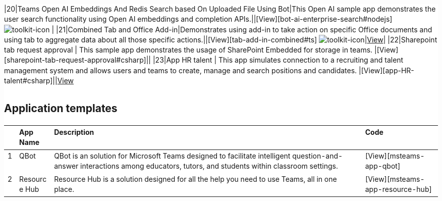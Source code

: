 |20|Teams Open AI Embeddings And Redis Search based On Uploaded File Using Bot|This Open AI sample app demonstrates the user search functionality using Open AI embeddings and completion APIs.||[View][bot-ai-enterprise-search#nodejs] ![toolkit-icon](assets/toolkit-icon.png) |
|21|Combined Tab and Office Add-in|Demonstrates using add-in to take action on specific Office documents and using tab to aggregate data about all those specific actions.||[View][tab-add-in-combined#ts] ![toolkit-icon](assets/toolkit-icon.png)|[View](/samples/tab-add-in-combined/nodejs/appPackage/build/appPackage.local.zip)|
|22|Sharepoint tab request approval | This sample app demonstrates the usage of SharePoint Embedded for storage in teams. |[View][sharepoint-tab-request-approval#csharp]||
|23|App HR talent | This app simulates connection to a recruiting and talent management system and allows users and teams to create, manage and search positions and candidates. |[View][app-HR-talent#csharp]||[View](/samples/app-HR-talent/csharp/src/demo-manifest/TeamsTalentMgmt.zip)

## Application templates

|    | App Name       | Description                                                                      | Code   |
|:--:|:------------------|:---------------------------------------------------------------------------------------------------|:--------|
|1|QBot          | QBot is an solution for Microsoft Teams designed to facilitate intelligent question-and-answer interactions among educators, tutors, and students within classroom settings. |[View][msteams-app-qbot]
|2|Resource Hub          | Resource Hub is a solution designed for all the help you need to use Teams, all in one place. |[View][msteams-app-resource-hub]


[app-hello-world#cs]:samples/app-hello-world/csharp
[app-hello-world#ts]:samples/app-hello-world/nodejs
[personal-tab-quickstart#ts]:samples/tab-personal-quickstart/ts
[personal-tab-quickstart#js]:samples/tab-personal-quickstart/js
[personal-tab-sso-quickstart#ts]:samples/tab-personal-sso-quickstart/ts
[personal-tab-sso-quickstart#csharp]:samples/tab-personal-sso-quickstart/csharp_dotnetcore
[personal-tab-sso-quickstart#js]:samples/tab-personal-sso-quickstart/js
[group-tab-quickstart#ts]:samples/tab-channel-group-quickstart/ts
[group-tab-quickstart#js]:samples/tab-channel-group-quickstart/js
[group-tab-sso-quickstart#ts]:samples/tab-channel-group-sso-quickstart/ts
[group-tab-sso-quickstart#js]:samples/tab-channel-group-sso-quickstart/js
[group-tab-sso-quickstart#csharp]:samples/tab-channel-group-sso-quickstart/csharp_dotnetcore

[tab-deeplink#csharp]:samples/tab-deeplink/csharp
[tab-deeplink#nodejs]:samples/tab-deeplink/nodejs
[personal-tab#cs#razor]:samples/tab-personal/razor-csharp
[personal-tab#cs#mvc]:samples/tab-personal/mvc-csharp
[tab-graph-toolkit#js]:samples/tab-graph-toolkit/nodejs
[tab-graph-toolkit#csharp]:samples/tab-graph-toolkit/csharp
[tab-device-permissions#js]:samples/tab-device-permissions/nodejs
[tab-conversation#csharp]:samples/tab-conversations/csharp
[app-complete-auth#cs]:samples/app-complete-auth/csharp
[app-complete-auth#nodejs]:samples/app-complete-auth/nodejs

[tab-conversation#nodejs]:samples/tab-conversations/nodejs
[tab-stage-view#js]:samples/tab-stage-view/nodejs
[tab-stage-view#csharp]:samples/tab-stage-view/csharp
[tab-product-inspection#csharp]:samples/tab-product-inspection/csharp
[tab-staggered-permission#csharp]:samples/tab-staggered-permission/csharp
[tab-people-picker#csharp]:samples/tab-people-picker/csharp
[tab-channel-group=config-csharp]:samples/tab-channel-group-config-page-auth/csharp
[tab-channel-context#nodejs]:samples/tab-channel-context/nodejs
[tab-app-monetization#nodejs]:samples/tab-app-monetization/nodejs
[app-cache-meetings#nodejs]:samples/app-cache-meetings/nodejs
[tab-request-approval#nodejs]:samples/tab-request-approval/nodejs
[bot-request-approval#nodejs]:samples/bot-request-approval/nodejs
[tab-navbar-menu#ts]:samples/tab-navbar-menu/ts
[tab-multi-hub#ts]:samples/tab-multi-hub/ts
[tab-ui-templates#ts]:samples/tab-ui-templates/ts
[tab-external-auth#csharp]:samples/tab-external-auth/csharp
[tab-meeting-transcript-recording#nodejs]:samples/tab-meeting-transcript-recording/nodejs
[tab-meeting-transcript-recording#csharp]:samples/tab-meeting-transcript-recording/csharp
[tab-meeting-auto-recording#csharp]:samples/tab-meeting-auto-recording/csharp
[tab-deeplink-pass-values#ts]:samples/tab-deeplink-pass-values/ts
[tab-nested-auth#nodejs]:samples/tab-nested-auth/nodejs
[tab-support-offline#nodejs]:samples/tab-support-offline/nodejs
[tab-nested-auth#cs]:samples/tab-nested-auth/csharp
[group-channel-tab#cs#razor]:samples/tab-channel-group/razor-csharp

[region-selection-app#cs]: samples/app-region-selection/csharp  
[graph#graphproactiveinstallation#cs]: samples/graph-proactive-installation/csharp